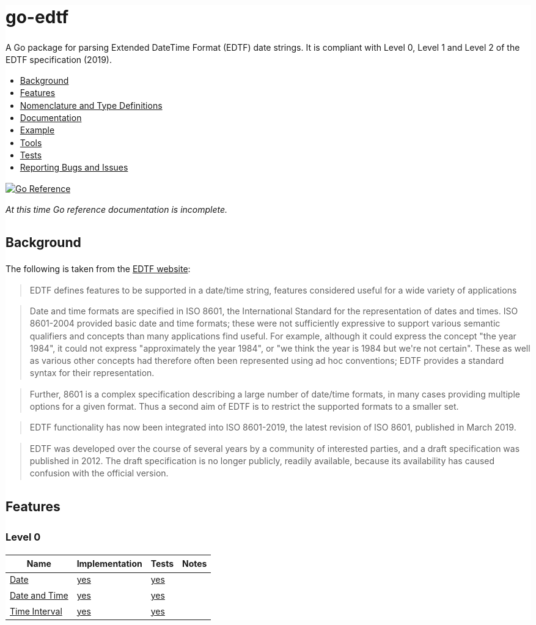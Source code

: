 # go-edtf

A Go package for parsing Extended DateTime Format (EDTF) date strings. It is compliant with Level 0, Level 1 and Level 2 of the EDTF specification (2019).

* [Background](#background)
* [Features](#features)
* [Nomenclature and Type Definitions](#nomenclature-and-type-definitions)
* [Documentation](#documentation)
* [Example](#example)
* [Tools](#tools)
* [Tests](#tests)
* [Reporting Bugs and Issues](#reporting-bugs-and-issues)

[![Go Reference](https://pkg.go.dev/badge/github.com/sfomuseum/go-edtf.svg)](https://pkg.go.dev/github.com/sfomuseum/go-edtf)

_At this time Go reference documentation is incomplete._

## Background

The following is taken from the [EDTF website](https://www.loc.gov/standards/datetime/background.html):

> EDTF defines features to be supported in a date/time string, features considered useful for a wide variety of applications

> Date and time formats are specified in ISO 8601, the International Standard for the representation of dates and times. ISO 8601-2004 provided basic date and time formats; these were not sufficiently expressive to support various semantic qualifiers and concepts than many applications find useful. For example, although it could express the concept "the year 1984", it could not express "approximately the year 1984", or "we think the year is 1984 but we're not certain". These as well as various other concepts had therefore often been represented using ad hoc conventions; EDTF provides a standard syntax for their representation.

> Further, 8601 is a complex specification describing a large number of date/time formats, in many cases providing multiple options for a given format. Thus a second aim of EDTF is to restrict the supported formats to a smaller set.

> EDTF functionality has now been integrated into ISO 8601-2019, the latest revision of ISO 8601, published in March 2019.

> EDTF was developed over the course of several years by a community of interested parties, and a draft specification was published in 2012. The draft specification is no longer publicly, readily available, because its availability has caused confusion with the official version.

## Features

### Level 0

| Name | Implementation | Tests | Notes |
| --- | --- | --- | --- |
| [Date](https://www.loc.gov/standards/datetime/) | [yes](level0/date.go) | [yes](level0/date_test.go) | |
| [Date and Time](https://www.loc.gov/standards/datetime/) | [yes](level0/date_and_time.go) | [yes](level0/date_and_time_test.go) | |
| [Time Interval](https://www.loc.gov/standards/datetime/) | [yes](level0/time_interval.go) | [yes](level0/time_interval_test.go) | |
